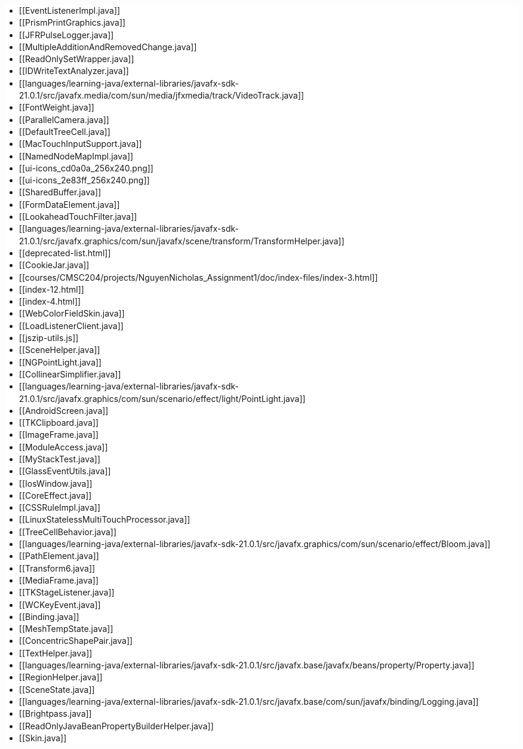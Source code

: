 - [[EventListenerImpl.java]]
- [[PrismPrintGraphics.java]]
- [[JFRPulseLogger.java]]
- [[MultipleAdditionAndRemovedChange.java]]
- [[ReadOnlySetWrapper.java]]
- [[IDWriteTextAnalyzer.java]]
- [[languages/learning-java/external-libraries/javafx-sdk-21.0.1/src/javafx.media/com/sun/media/jfxmedia/track/VideoTrack.java]]
- [[FontWeight.java]]
- [[ParallelCamera.java]]
- [[DefaultTreeCell.java]]
- [[MacTouchInputSupport.java]]
- [[NamedNodeMapImpl.java]]
- [[ui-icons_cd0a0a_256x240.png]]
- [[ui-icons_2e83ff_256x240.png]]
- [[SharedBuffer.java]]
- [[FormDataElement.java]]
- [[LookaheadTouchFilter.java]]
- [[languages/learning-java/external-libraries/javafx-sdk-21.0.1/src/javafx.graphics/com/sun/javafx/scene/transform/TransformHelper.java]]
- [[deprecated-list.html]]
- [[CookieJar.java]]
- [[courses/CMSC204/projects/NguyenNicholas_Assignment1/doc/index-files/index-3.html]]
- [[index-12.html]]
- [[index-4.html]]
- [[WebColorFieldSkin.java]]
- [[LoadListenerClient.java]]
- [[jszip-utils.js]]
- [[SceneHelper.java]]
- [[NGPointLight.java]]
- [[CollinearSimplifier.java]]
- [[languages/learning-java/external-libraries/javafx-sdk-21.0.1/src/javafx.graphics/com/sun/scenario/effect/light/PointLight.java]]
- [[AndroidScreen.java]]
- [[TKClipboard.java]]
- [[ImageFrame.java]]
- [[ModuleAccess.java]]
- [[MyStackTest.java]]
- [[GlassEventUtils.java]]
- [[IosWindow.java]]
- [[CoreEffect.java]]
- [[CSSRuleImpl.java]]
- [[LinuxStatelessMultiTouchProcessor.java]]
- [[TreeCellBehavior.java]]
- [[languages/learning-java/external-libraries/javafx-sdk-21.0.1/src/javafx.graphics/com/sun/scenario/effect/Bloom.java]]
- [[PathElement.java]]
- [[Transform6.java]]
- [[MediaFrame.java]]
- [[TKStageListener.java]]
- [[WCKeyEvent.java]]
- [[Binding.java]]
- [[MeshTempState.java]]
- [[ConcentricShapePair.java]]
- [[TextHelper.java]]
- [[languages/learning-java/external-libraries/javafx-sdk-21.0.1/src/javafx.base/javafx/beans/property/Property.java]]
- [[RegionHelper.java]]
- [[SceneState.java]]
- [[languages/learning-java/external-libraries/javafx-sdk-21.0.1/src/javafx.base/com/sun/javafx/binding/Logging.java]]
- [[Brightpass.java]]
- [[ReadOnlyJavaBeanPropertyBuilderHelper.java]]
- [[Skin.java]]